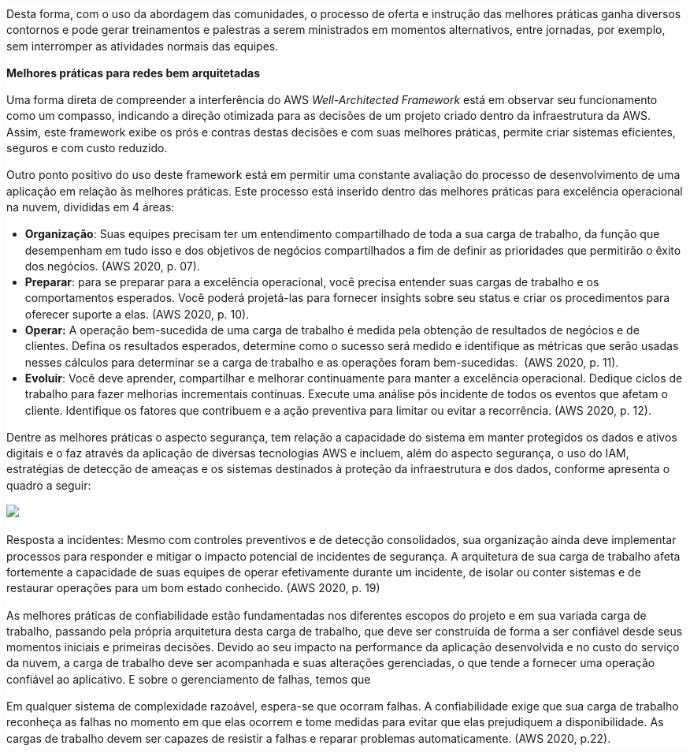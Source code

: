 Desta forma, com o uso da abordagem das comunidades, o processo de oferta e instrução das melhores práticas ganha diversos contornos e pode gerar treinamentos e palestras a serem ministrados em momentos alternativos, entre jornadas, por exemplo, sem interromper as atividades normais das equipes.

**Melhores práticas para redes bem arquitetadas**

Uma forma direta de compreender a interferência do AWS *Well-Architected Framework* está em observar seu funcionamento como um compasso, indicando a direção otimizada para as decisões de um projeto criado dentro da infraestrutura da AWS. Assim, este framework exibe os prós e contras destas decisões e com suas melhores práticas, permite criar sistemas eficientes, seguros e com custo reduzido.

Outro ponto positivo do uso deste framework está em permitir uma constante avaliação do processo de desenvolvimento de uma aplicação em relação às melhores práticas. Este processo está inserido dentro das melhores práticas para excelência operacional na nuvem, divididas em 4 áreas:

- **Organização**: Suas equipes precisam ter um entendimento compartilhado de toda a sua carga de trabalho, da função que desempenham em tudo isso e dos objetivos de negócios compartilhados a fim de definir as prioridades que permitirão o êxito dos negócios. (AWS 2020, p. 07).
- **Preparar**: para se preparar para a excelência operacional, você precisa entender suas cargas de trabalho e os comportamentos esperados. Você poderá projetá-las para fornecer insights sobre seu status e criar os procedimentos para oferecer suporte a elas. (AWS 2020, p. 10).
- **Operar:** A operação bem-sucedida de uma carga de trabalho é medida pela obtenção de resultados de negócios e de clientes. Defina os resultados esperados, determine como o sucesso será medido e identifique as métricas que serão usadas nesses cálculos para determinar se a carga de trabalho e as operações foram bem-sucedidas.  (AWS 2020, p. 11).
- **Evoluir**: Você deve aprender, compartilhar e melhorar continuamente para manter a excelência operacional. Dedique ciclos de trabalho para fazer melhorias incrementais contínuas. Execute uma análise pós incidente de todos os eventos que afetam o cliente. Identifique os fatores que contribuem e a ação preventiva para limitar ou evitar a recorrência. (AWS 2020, p. 12).

Dentre as melhores práticas o aspecto segurança, tem relação a capacidade do sistema em manter protegidos os dados e ativos digitais e o faz através da aplicação de diversas tecnologias AWS e incluem, além do aspecto segurança, o uso do IAM, estratégias de detecção de ameaças e os sistemas destinados à proteção da infraestrutura e dos dados, conforme apresenta o quadro a seguir:

![](https://paperx-dex-assets.s3.sa-east-1.amazonaws.com/images/1676642775473-JgUsuEXJ0m.png)

Resposta a incidentes: Mesmo com controles preventivos e de detecção consolidados, sua organização ainda deve implementar processos para responder e mitigar o impacto potencial de incidentes de segurança. A arquitetura de sua carga de trabalho afeta fortemente a capacidade de suas equipes de operar efetivamente durante um incidente, de isolar ou conter sistemas e de restaurar operações para um bom estado conhecido. (AWS 2020, p. 19)

As melhores práticas de confiabilidade estão fundamentadas nos diferentes escopos do projeto e em sua variada carga de trabalho, passando pela própria arquitetura desta carga de trabalho, que deve ser construída de forma a ser confiável desde seus momentos iniciais e primeiras decisões. Devido ao seu impacto na performance da aplicação desenvolvida e no custo do serviço da nuvem, a carga de trabalho deve ser acompanhada e suas alterações gerenciadas, o que tende a fornecer uma operação confiável ao aplicativo. E sobre o gerenciamento de falhas, temos que

Em qualquer sistema de complexidade razoável, espera-se que ocorram falhas. A confiabilidade exige que sua carga de trabalho reconheça as falhas no momento em que elas ocorrem e tome medidas para evitar que elas prejudiquem a disponibilidade. As cargas de trabalho devem ser capazes de resistir a falhas e reparar problemas automaticamente. (AWS 2020, p.22).
